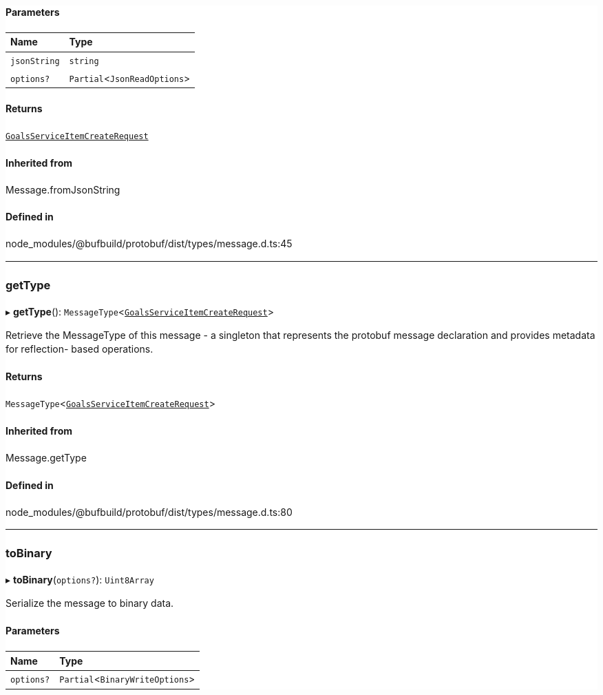 #### Parameters

| Name | Type |
| :------ | :------ |
| `jsonString` | `string` |
| `options?` | `Partial`<`JsonReadOptions`\> |

#### Returns

[`GoalsServiceItemCreateRequest`](GoalsServiceItemCreateRequest.md)

#### Inherited from

Message.fromJsonString

#### Defined in

node_modules/@bufbuild/protobuf/dist/types/message.d.ts:45

___

### getType

▸ **getType**(): `MessageType`<[`GoalsServiceItemCreateRequest`](GoalsServiceItemCreateRequest.md)\>

Retrieve the MessageType of this message - a singleton that represents
the protobuf message declaration and provides metadata for reflection-
based operations.

#### Returns

`MessageType`<[`GoalsServiceItemCreateRequest`](GoalsServiceItemCreateRequest.md)\>

#### Inherited from

Message.getType

#### Defined in

node_modules/@bufbuild/protobuf/dist/types/message.d.ts:80

___

### toBinary

▸ **toBinary**(`options?`): `Uint8Array`

Serialize the message to binary data.

#### Parameters

| Name | Type |
| :------ | :------ |
| `options?` | `Partial`<`BinaryWriteOptions`\> |
